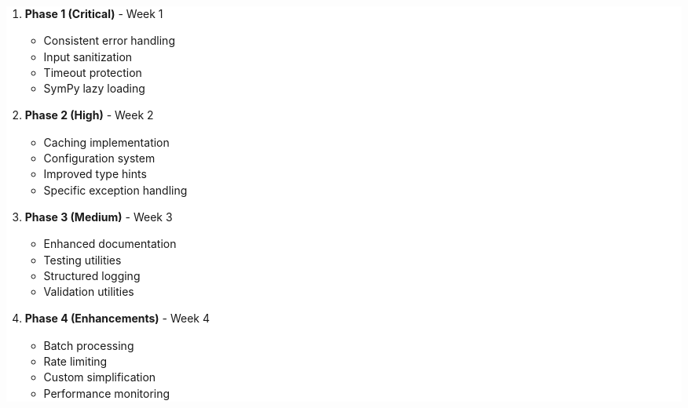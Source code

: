 1. **Phase 1 (Critical)** - Week 1
   - Consistent error handling
   - Input sanitization
   - Timeout protection
   - SymPy lazy loading

2. **Phase 2 (High)** - Week 2
   - Caching implementation
   - Configuration system
   - Improved type hints
   - Specific exception handling

3. **Phase 3 (Medium)** - Week 3
   - Enhanced documentation
   - Testing utilities
   - Structured logging
   - Validation utilities

4. **Phase 4 (Enhancements)** - Week 4
   - Batch processing
   - Rate limiting
   - Custom simplification
   - Performance monitoring
